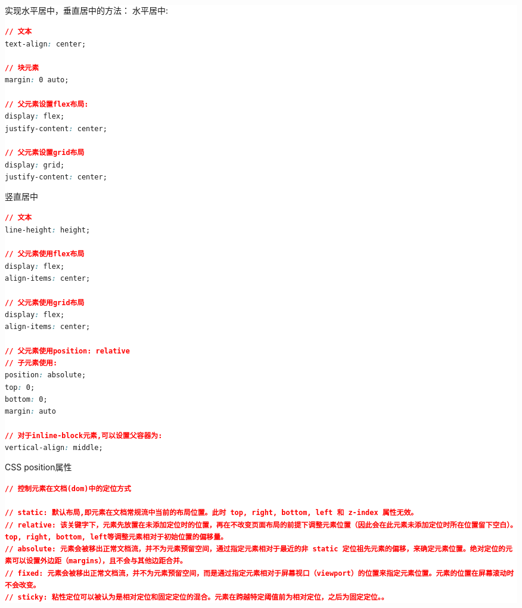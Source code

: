 实现水平居中，垂直居中的方法：
水平居中:
```css
// 文本
text-align: center;

// 块元素
margin: 0 auto;

// 父元素设置flex布局:
display: flex;
justify-content: center;

// 父元素设置grid布局
display: grid;
justify-content: center;
```
竖直居中
```css
// 文本
line-height: height;

// 父元素使用flex布局
display: flex;
align-items: center;

// 父元素使用grid布局
display: flex;
align-items: center;

// 父元素使用position: relative
// 子元素使用:
position: absolute;
top: 0;
bottom: 0;
margin: auto

// 对于inline-block元素,可以设置父容器为:
vertical-align: middle;
```

CSS position属性
```css
// 控制元素在文档(dom)中的定位方式

// static: 默认布局,即元素在文档常规流中当前的布局位置。此时 top, right, bottom, left 和 z-index 属性无效。
// relative: 该关键字下，元素先放置在未添加定位时的位置，再在不改变页面布局的前提下调整元素位置（因此会在此元素未添加定位时所在位置留下空白）。top, right, bottom, left等调整元素相对于初始位置的偏移量。
// absolute: 元素会被移出正常文档流，并不为元素预留空间，通过指定元素相对于最近的非 static 定位祖先元素的偏移，来确定元素位置。绝对定位的元素可以设置外边距（margins），且不会与其他边距合并。
// fixed: 元素会被移出正常文档流，并不为元素预留空间，而是通过指定元素相对于屏幕视口（viewport）的位置来指定元素位置。元素的位置在屏幕滚动时不会改变。
// sticky: 粘性定位可以被认为是相对定位和固定定位的混合。元素在跨越特定阈值前为相对定位，之后为固定定位。。
```
